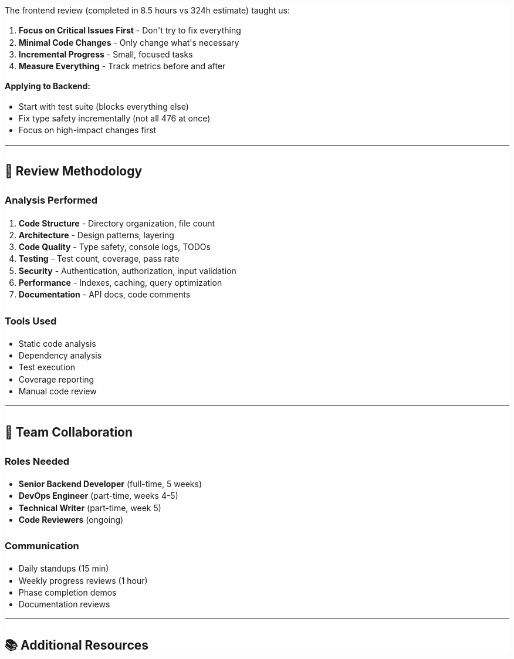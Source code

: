 The frontend review (completed in 8.5 hours vs 324h estimate) taught us:

1. **Focus on Critical Issues First** - Don't try to fix everything
2. **Minimal Code Changes** - Only change what's necessary
3. **Incremental Progress** - Small, focused tasks
4. **Measure Everything** - Track metrics before and after

**Applying to Backend:**
- Start with test suite (blocks everything else)
- Fix type safety incrementally (not all 476 at once)
- Focus on high-impact changes first

---

## 📝 Review Methodology

### Analysis Performed
1. **Code Structure** - Directory organization, file count
2. **Architecture** - Design patterns, layering
3. **Code Quality** - Type safety, console logs, TODOs
4. **Testing** - Test count, coverage, pass rate
5. **Security** - Authentication, authorization, input validation
6. **Performance** - Indexes, caching, query optimization
7. **Documentation** - API docs, code comments

### Tools Used
- Static code analysis
- Dependency analysis
- Test execution
- Coverage reporting
- Manual code review

---

## 🤝 Team Collaboration

### Roles Needed
- **Senior Backend Developer** (full-time, 5 weeks)
- **DevOps Engineer** (part-time, weeks 4-5)
- **Technical Writer** (part-time, week 5)
- **Code Reviewers** (ongoing)

### Communication
- Daily standups (15 min)
- Weekly progress reviews (1 hour)
- Phase completion demos
- Documentation reviews

---

## 📚 Additional Resources
